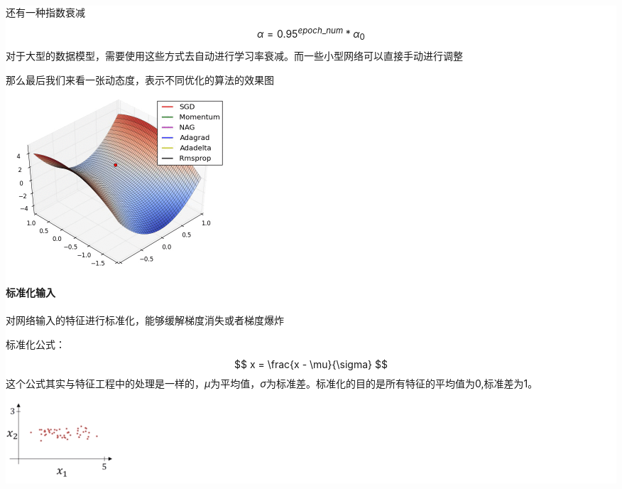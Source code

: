 还有一种指数衰减
$$
\alpha = 0.95^{epoch\_num} * \alpha_0
$$
对于大型的数据模型，需要使用这些方式去自动进行学习率衰减。而一些小型网络可以直接手动进行调整

那么最后我们来看一张动态度，表示不同优化的算法的效果图

<img src="images/算法效果.gif" alt="算法效果" style="zoom:50%;" />

#### 标准化输入

对网络输入的特征进行标准化，能够缓解梯度消失或者梯度爆炸

标准化公式：
$$
x = \frac{x - \mu}{\sigma}
$$
这个公式其实与特征工程中的处理是一样的，$\mu$为平均值，$\sigma$为标准差。标准化的目的是所有特征的平均值为0,标准差为1。

<img src="images/标准化1.png" alt="标准化1" style="zoom:50%;" />
